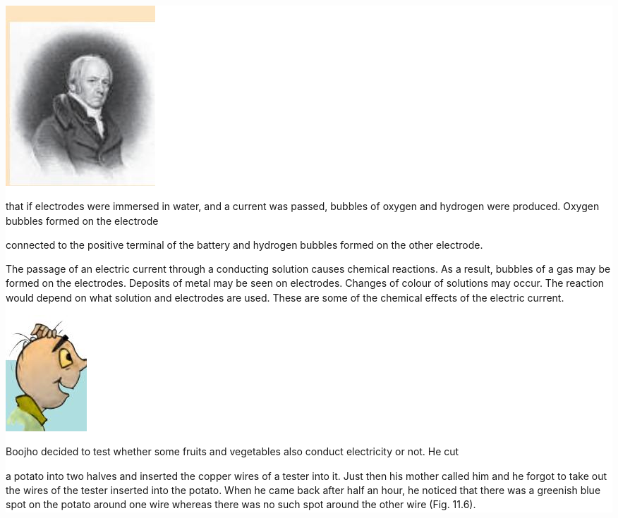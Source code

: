 ![](_page_5_Picture_2.jpeg)

that if electrodes were immersed in water, and a current was passed, bubbles of oxygen and hydrogen were produced. Oxygen bubbles formed on the electrode

connected to the positive terminal of the battery and hydrogen bubbles formed on the other electrode.

The passage of an electric current through a conducting solution causes chemical reactions. As a result, bubbles of a gas may be formed on the electrodes. Deposits of metal may be seen on electrodes. Changes of colour of solutions may occur. The reaction would depend on what solution and electrodes are used. These are some of the chemical effects of the electric current.

![](_page_5_Picture_6.jpeg)

Boojho decided to test whether some fruits and vegetables also conduct electricity or not. He cut

a potato into two halves and inserted the copper wires of a tester into it. Just then his mother called him and he forgot to take out the wires of the tester inserted into the potato. When he came back after half an hour, he noticed that there was a greenish blue spot on the potato around one wire whereas there was no such spot around the other wire (Fig. 11.6).
